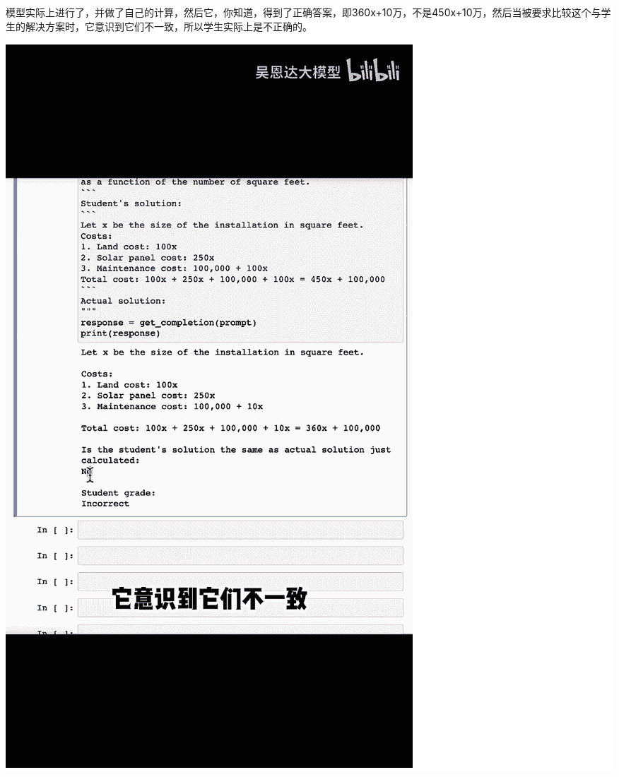 模型实际上进行了，并做了自己的计算，然后它，你知道，得到了正确答案，即360x+10万，不是450x+10万，然后当被要求比较这个与学生的解决方案时，它意识到它们不一致，所以学生实际上是不正确的。



![](img/d818aa18c66e5dbe4a5908071fcc6d2d_132.png)
